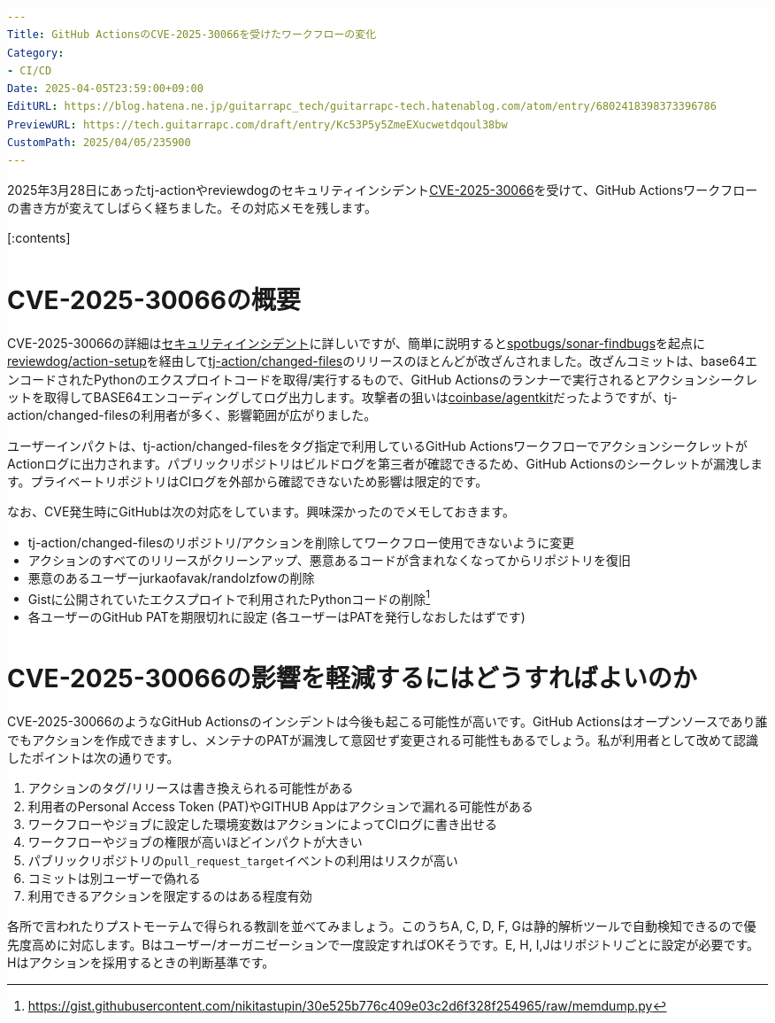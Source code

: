 ```yaml
---
Title: GitHub ActionsのCVE-2025-30066を受けたワークフローの変化
Category:
- CI/CD
Date: 2025-04-05T23:59:00+09:00
EditURL: https://blog.hatena.ne.jp/guitarrapc_tech/guitarrapc-tech.hatenablog.com/atom/entry/6802418398373396786
PreviewURL: https://tech.guitarrapc.com/draft/entry/Kc53P5y5ZmeEXucwetdqoul38bw
CustomPath: 2025/04/05/235900
---
```


2025年3月28日にあったtj-actionやreviewdogのセキュリティインシデント[CVE-2025-30066](https://nvd.nist.gov/vuln/detail/CVE-2025-30066)を受けて、GitHub Actionsワークフローの書き方が変えてしばらく経ちました。その対応メモを残します。

[:contents]

# CVE-2025-30066の概要

CVE-2025-30066の詳細は[セキュリティインシデント](https://unit42.paloaltonetworks.com/github-actions-supply-chain-attack/)に詳しいですが、簡単に説明すると[spotbugs/sonar-findbugs](https://github.com/spotbugs/sonar-findbugs)を起点に[reviewdog/action-setup](https://github.com/reviewdog/action-setup)を経由して[tj-action/changed-files](https://github.com/tj-actions/changed-files)のリリースのほとんどが改ざんされました。改ざんコミットは、base64エンコードされたPythonのエクスプロイトコードを取得/実行するもので、GitHub Actionsのランナーで実行されるとアクションシークレットを取得してBASE64エンコーディングしてログ出力します。攻撃者の狙いは[coinbase/agentkit](https://github.com/coinbase/agentkit)だったようですが、tj-action/changed-filesの利用者が多く、影響範囲が広がりました。

ユーザーインパクトは、tj-action/changed-filesをタグ指定で利用しているGitHub ActionsワークフローでアクションシークレットがActionログに出力されます。パブリックリポジトリはビルドログを第三者が確認できるため、GitHub Actionsのシークレットが漏洩します。プライベートリポジトリはCIログを外部から確認できないため影響は限定的です。

なお、CVE発生時にGitHubは次の対応をしています。興味深かったのでメモしておきます。

* tj-action/changed-filesのリポジトリ/アクションを削除してワークフロー使用できないように変更
* アクションのすべてのリリースがクリーンアップ、悪意あるコードが含まれなくなってからリポジトリを復旧
* 悪意のあるユーザーjurkaofavak/randolzfowの削除
* Gistに公開されていたエクスプロイトで利用されたPythonコードの削除[^1]
* 各ユーザーのGitHub PATを期限切れに設定 (各ユーザーはPATを発行しなおしたはずです)

# CVE-2025-30066の影響を軽減するにはどうすればよいのか

CVE-2025-30066のようなGitHub Actionsのインシデントは今後も起こる可能性が高いです。GitHub Actionsはオープンソースであり誰でもアクションを作成できますし、メンテナのPATが漏洩して意図せず変更される可能性もあるでしょう。私が利用者として改めて認識したポイントは次の通りです。

1. アクションのタグ/リリースは書き換えられる可能性がある
3. 利用者のPersonal Access Token (PAT)やGITHUB Appはアクションで漏れる可能性がある
4. ワークフローやジョブに設定した環境変数はアクションによってCIログに書き出せる
5. ワークフローやジョブの権限が高いほどインパクトが大きい
6. パブリックリポジトリの`pull_request_target`イベントの利用はリスクが高い
7. コミットは別ユーザーで偽れる
8. 利用できるアクションを限定するのはある程度有効

各所で言われたりプストモーテムで得られる教訓を並べてみましょう。このうちA, C, D, F, Gは静的解析ツールで自動検知できるので優先度高めに対応します。Bはユーザー/オーガニゼーションで一度設定すればOKそうです。E, H, I,Jはリポジトリごとに設定が必要です。Hはアクションを採用するときの判断基準です。


[^1]: https://gist.githubusercontent.com/nikitastupin/30e525b776c409e03c2d6f328f254965/raw/memdump.py
[^2]: 新しいリポジトリを作るとデフォルト`read`ですが、以前からのリポジトリはデフォルト`write`になっています
[^3]: コミットで同一SHAに衝突されるケースでは問題になる可能性がありますが、それを言い出すとGitという仕組み自体を考え直すことになるので考慮外とします
[^4]: もしRenovateを使っているならそれでもいいです。
[^5]: ジョブを増やしたらジョブレベルに書き方直す必要が出てくるので、最初からジョブレベルに書いておくのがいいでしょう
[^6]: 新しいリポジトリはデフォルト`Read`ですが、以前からのリポジトリはデフォルト`Write`になっています